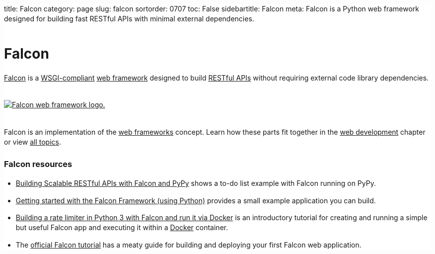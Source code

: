 title: Falcon
category: page
slug: falcon
sortorder: 0707
toc: False
sidebartitle: Falcon
meta: Falcon is a Python web framework designed for building fast RESTful APIs with minimal external dependencies.


# Falcon
[Falcon](https://falconframework.org/) is a 
[WSGI-compliant](/wsgi-servers.html) [web framework](/web-frameworks.html)
designed to build [RESTful APIs](/application-programming-interfaces.html)
without requiring external code library dependencies.

<a href="https://falconframework.org/" style="border: none"><img src="/img/logos/falcon.jpg" style="padding:20px 0 20px 0" width="100%" alt="Falcon web framework logo." class="technical-diagram" /></a>


<div class="well see-also">Falcon is an implementation of the <a href="/web-frameworks.html">web frameworks</a> concept. Learn how these parts fit together in the <a href="/web-development.html">web development</a> chapter or view <a href="/table-of-contents.html">all topics</a>.</div>


### Falcon resources
* [Building Scalable RESTful APIs with Falcon and PyPy](https://impythonist.wordpress.com/2015/09/12/build-massively-scalable-restful-api-with-falcon-and-pypy/)
  shows a to-do list example with Falcon running on PyPy.

* [Getting started with the Falcon Framework (using Python)](http://www.giantflyingsaucer.com/blog/?p=4342)
  provides a small example application you can build.

* [Building a rate limiter in Python 3 with Falcon and run it via Docker](http://www.giantflyingsaucer.com/blog/?p=5910)
  is an introductory tutorial for creating and running a simple but useful 
  Falcon app and executing it within a [Docker](/docker.html) container.

* The 
  [official Falcon tutorial](http://falcon.readthedocs.io/en/stable/user/tutorial.html)
  has a meaty guide for building and deploying your first Falcon web 
  application.

